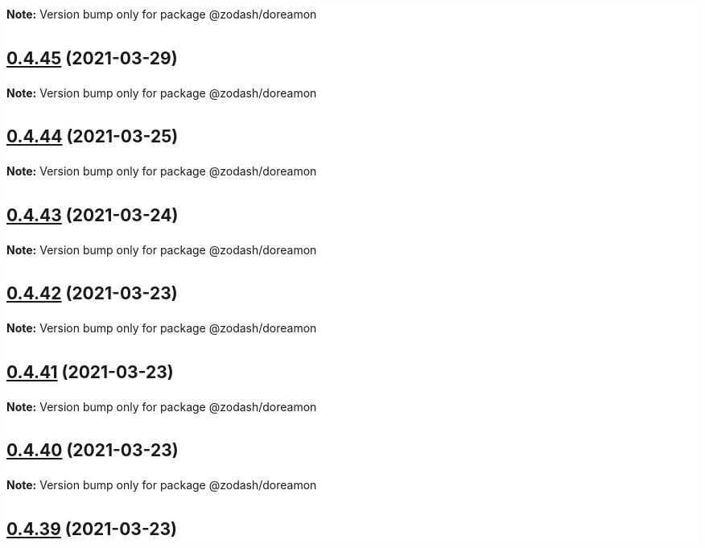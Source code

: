 **Note:** Version bump only for package @zodash/doreamon





## [0.4.45](https://github.com/zcorky/zodash/compare/@zodash/doreamon@0.4.44...@zodash/doreamon@0.4.45) (2021-03-29)

**Note:** Version bump only for package @zodash/doreamon





## [0.4.44](https://github.com/zcorky/zodash/compare/@zodash/doreamon@0.4.43...@zodash/doreamon@0.4.44) (2021-03-25)

**Note:** Version bump only for package @zodash/doreamon





## [0.4.43](https://github.com/zcorky/zodash/compare/@zodash/doreamon@0.4.42...@zodash/doreamon@0.4.43) (2021-03-24)

**Note:** Version bump only for package @zodash/doreamon





## [0.4.42](https://github.com/zcorky/zodash/compare/@zodash/doreamon@0.4.41...@zodash/doreamon@0.4.42) (2021-03-23)

**Note:** Version bump only for package @zodash/doreamon





## [0.4.41](https://github.com/zcorky/zodash/compare/@zodash/doreamon@0.4.40...@zodash/doreamon@0.4.41) (2021-03-23)

**Note:** Version bump only for package @zodash/doreamon





## [0.4.40](https://github.com/zcorky/zodash/compare/@zodash/doreamon@0.4.39...@zodash/doreamon@0.4.40) (2021-03-23)

**Note:** Version bump only for package @zodash/doreamon





## [0.4.39](https://github.com/zcorky/zodash/compare/@zodash/doreamon@0.4.38...@zodash/doreamon@0.4.39) (2021-03-23)
